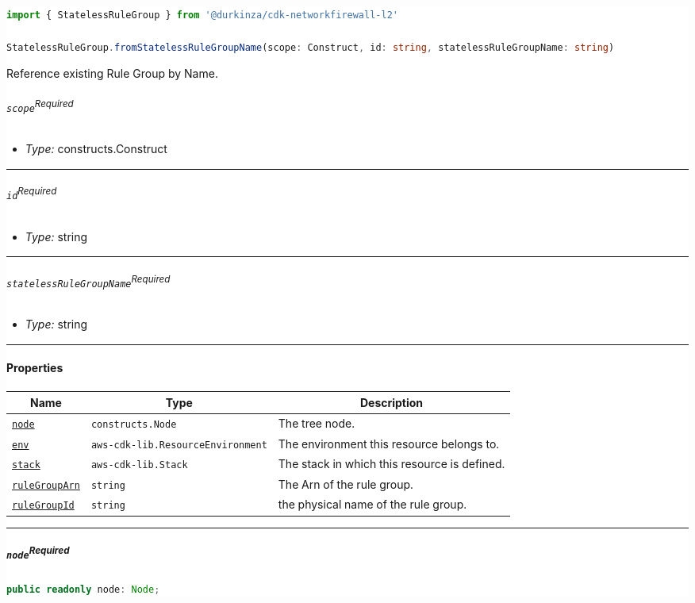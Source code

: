 ```typescript
import { StatelessRuleGroup } from '@durkinza/cdk-networkfirewall-l2'

StatelessRuleGroup.fromStatelessRuleGroupName(scope: Construct, id: string, statelessRuleGroupName: string)
```

Reference existing Rule Group by Name.

###### `scope`<sup>Required</sup> <a name="scope" id="@durkinza/cdk-networkfirewall-l2.StatelessRuleGroup.fromStatelessRuleGroupName.parameter.scope"></a>

- *Type:* constructs.Construct

---

###### `id`<sup>Required</sup> <a name="id" id="@durkinza/cdk-networkfirewall-l2.StatelessRuleGroup.fromStatelessRuleGroupName.parameter.id"></a>

- *Type:* string

---

###### `statelessRuleGroupName`<sup>Required</sup> <a name="statelessRuleGroupName" id="@durkinza/cdk-networkfirewall-l2.StatelessRuleGroup.fromStatelessRuleGroupName.parameter.statelessRuleGroupName"></a>

- *Type:* string

---

#### Properties <a name="Properties" id="Properties"></a>

| **Name** | **Type** | **Description** |
| --- | --- | --- |
| <code><a href="#@durkinza/cdk-networkfirewall-l2.StatelessRuleGroup.property.node">node</a></code> | <code>constructs.Node</code> | The tree node. |
| <code><a href="#@durkinza/cdk-networkfirewall-l2.StatelessRuleGroup.property.env">env</a></code> | <code>aws-cdk-lib.ResourceEnvironment</code> | The environment this resource belongs to. |
| <code><a href="#@durkinza/cdk-networkfirewall-l2.StatelessRuleGroup.property.stack">stack</a></code> | <code>aws-cdk-lib.Stack</code> | The stack in which this resource is defined. |
| <code><a href="#@durkinza/cdk-networkfirewall-l2.StatelessRuleGroup.property.ruleGroupArn">ruleGroupArn</a></code> | <code>string</code> | The Arn of the rule group. |
| <code><a href="#@durkinza/cdk-networkfirewall-l2.StatelessRuleGroup.property.ruleGroupId">ruleGroupId</a></code> | <code>string</code> | the physical name of the rule group. |

---

##### `node`<sup>Required</sup> <a name="node" id="@durkinza/cdk-networkfirewall-l2.StatelessRuleGroup.property.node"></a>

```typescript
public readonly node: Node;
```
